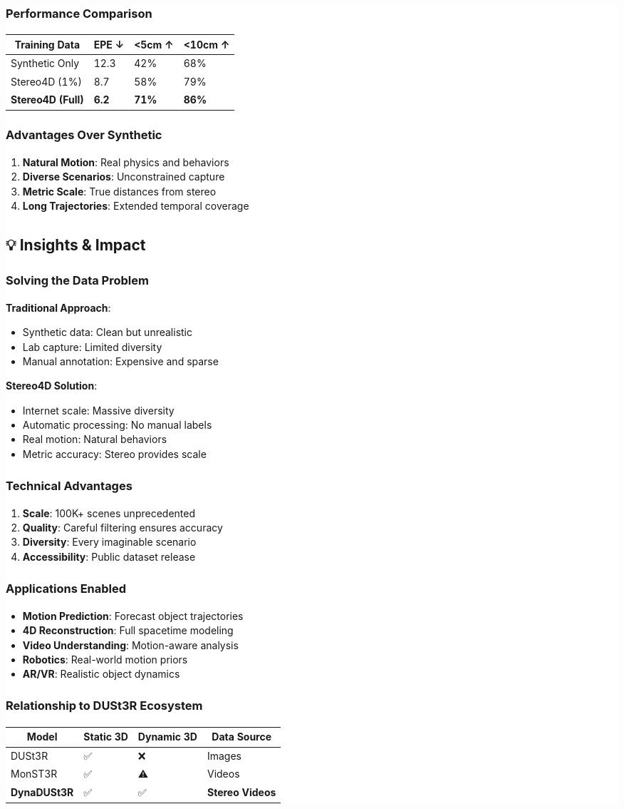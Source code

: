 ### Performance Comparison
| Training Data | EPE ↓ | <5cm ↑ | <10cm ↑ |
|--------------|-------|--------|---------|
| Synthetic Only | 12.3 | 42% | 68% |
| Stereo4D (1%) | 8.7 | 58% | 79% |
| **Stereo4D (Full)** | **6.2** | **71%** | **86%** |

### Advantages Over Synthetic
1. **Natural Motion**: Real physics and behaviors
2. **Diverse Scenarios**: Unconstrained capture
3. **Metric Scale**: True distances from stereo
4. **Long Trajectories**: Extended temporal coverage

## 💡 Insights & Impact

### Solving the Data Problem

**Traditional Approach**:
- Synthetic data: Clean but unrealistic
- Lab capture: Limited diversity
- Manual annotation: Expensive and sparse

**Stereo4D Solution**:
- Internet scale: Massive diversity
- Automatic processing: No manual labels
- Real motion: Natural behaviors
- Metric accuracy: Stereo provides scale

### Technical Advantages
1. **Scale**: 100K+ scenes unprecedented
2. **Quality**: Careful filtering ensures accuracy
3. **Diversity**: Every imaginable scenario
4. **Accessibility**: Public dataset release

### Applications Enabled
- **Motion Prediction**: Forecast object trajectories
- **4D Reconstruction**: Full spacetime modeling
- **Video Understanding**: Motion-aware analysis
- **Robotics**: Real-world motion priors
- **AR/VR**: Realistic object dynamics

### Relationship to DUSt3R Ecosystem

| Model | Static 3D | Dynamic 3D | Data Source |
|-------|-----------|------------|-------------|
| DUSt3R | ✅ | ❌ | Images |
| MonST3R | ✅ | ⚠️ | Videos |
| **DynaDUSt3R** | ✅ | ✅ | **Stereo Videos** |

